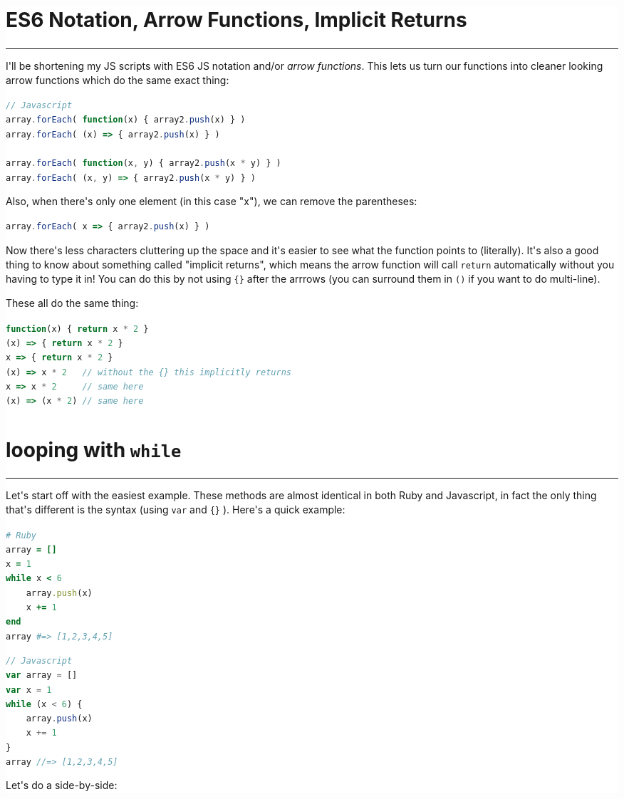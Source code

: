# ES6 Notation, Arrow Functions, Implicit Returns
---
I'll be shortening my JS scripts with ES6 JS notation and/or *arrow functions*. This lets us turn our functions into cleaner looking arrow functions which do the same exact thing:
```javascript
// Javascript
array.forEach( function(x) { array2.push(x) } )
array.forEach( (x) => { array2.push(x) } )

array.forEach( function(x, y) { array2.push(x * y) } )
array.forEach( (x, y) => { array2.push(x * y) } )
```
Also, when there's only one element (in this case "x"), we can remove the parentheses:
```javascript
array.forEach( x => { array2.push(x) } )
```
Now there's less characters cluttering up the space and it's easier to see what the function points to (literally). It's also a good thing to know about something called "implicit returns", which means the arrow function will call `return` automatically without you having to type it in! You can do this by not using `{}` after the arrrows (you can surround them in `()` if you want to do multi-line).

These all do the same thing:
```javascript
function(x) { return x * 2 }
(x) => { return x * 2 }
x => { return x * 2 }
(x) => x * 2   // without the {} this implicitly returns
x => x * 2     // same here
(x) => (x * 2) // same here
```

# looping with `while`
---
Let's start off with the easiest example. These methods are almost identical in both Ruby and Javascript, in fact the only thing that's different is the syntax (using `var` and `{}` ). Here's a quick example:
```ruby
# Ruby
array = []
x = 1
while x < 6
    array.push(x)
    x += 1
end
array #=> [1,2,3,4,5]
```
```javascript
// Javascript
var array = []
var x = 1
while (x < 6) {
    array.push(x)
    x += 1
}
array //=> [1,2,3,4,5]
```
Let's do a side-by-side:
